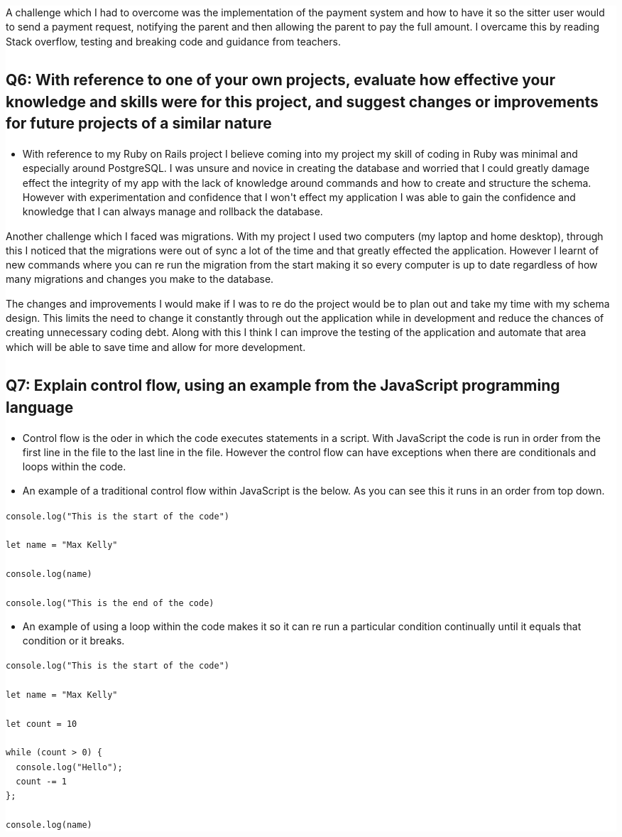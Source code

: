   A challenge which I had to overcome was the implementation of the payment system and how to have it so the sitter user would to send a payment request, notifying the parent and then allowing the parent to pay the full amount. I overcame this by reading Stack overflow, testing and breaking code and guidance from teachers. 
   
## Q6: With reference to one of your own projects, evaluate how effective your knowledge and skills were for this project, and suggest changes or improvements for future projects of a similar nature

  - With reference to my Ruby on Rails project I believe coming into my project my skill of coding in Ruby was minimal and especially around PostgreSQL. I was unsure and novice in creating the database and worried that I could greatly damage effect the integrity of my app with the lack of knowledge around commands and how to create and structure the schema. However with experimentation and confidence that I won't effect my application I was able to gain the confidence and knowledge that I can always manage and rollback the database. 
  
  Another challenge which I faced was migrations. With my project I used two computers (my laptop and home desktop), through this I noticed that the migrations were out of sync a lot of the time and that greatly effected the application. However I learnt of new commands where you can re run the migration from the start making it so every computer is up to date regardless of how many migrations and changes you make to the database.

  The changes and improvements I would make if I was to re do the project would be to plan out and take my time with my schema design. This limits the need to change it constantly through out the application while in development and reduce the chances of creating unnecessary coding debt. Along with this I think I can improve the testing of the application and automate that area which will be able to save time and allow for more development.

## Q7: Explain control flow, using an example from the JavaScript programming language

  - Control flow is the oder in which the code executes statements in a script. With JavaScript the code is run in order from the first line in the file to the last line in the file. However the control flow can have exceptions when there are conditionals and loops within the code. 

  - An example of a traditional control flow within JavaScript is the below. As you can see this it runs in an order from top down.

  ```
  console.log("This is the start of the code")

  let name = "Max Kelly" 

  console.log(name)

  console.log("This is the end of the code)
  ```

  - An example of using a loop within the code makes it so it can re run a particular condition continually until it equals that condition or it breaks. 

  ```
  console.log("This is the start of the code")

  let name = "Max Kelly" 

  let count = 10

  while (count > 0) {
    console.log("Hello");
    count -= 1
  };

  console.log(name)

  ```